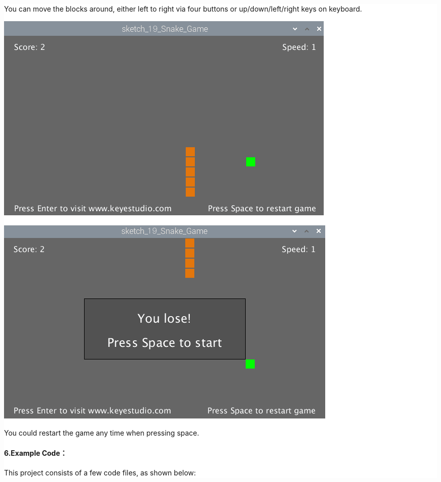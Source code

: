 You can move the blocks around, either left to right via four buttons or up/down/left/right keys on keyboard.

![](./media/08b826600f8dca12a0932b674f49823b-1697687663721-119.png)

![](./media/19a49704ebfcdf8ccc3a40af5e772882-1697687663721-120.png)

You could restart the game any time when pressing space.

#### **6.Example Code：**

This project consists of a few code files, as shown below:
